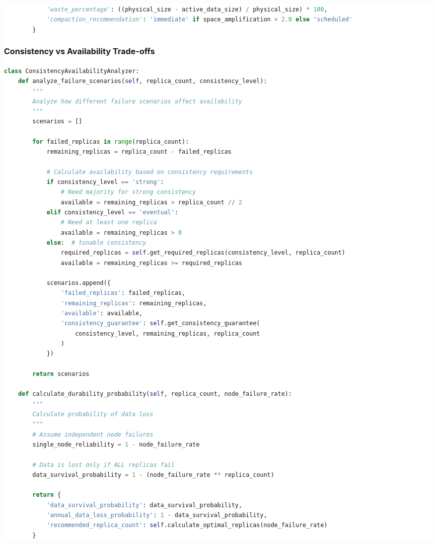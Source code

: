 ```python
            'waste_percentage': ((physical_size - active_data_size) / physical_size) * 100,
            'compaction_recommendation': 'immediate' if space_amplification > 2.0 else 'scheduled'
        }
```

### Consistency vs Availability Trade-offs

```python
class ConsistencyAvailabilityAnalyzer:
    def analyze_failure_scenarios(self, replica_count, consistency_level):
        """
        Analyze how different failure scenarios affect availability
        """
        scenarios = []
        
        for failed_replicas in range(replica_count):
            remaining_replicas = replica_count - failed_replicas
            
            # Calculate availability based on consistency requirements
            if consistency_level == 'strong':
                # Need majority for strong consistency
                available = remaining_replicas > replica_count // 2
            elif consistency_level == 'eventual':
                # Need at least one replica
                available = remaining_replicas > 0
            else:  # tunable consistency
                required_replicas = self.get_required_replicas(consistency_level, replica_count)
                available = remaining_replicas >= required_replicas
            
            scenarios.append({
                'failed_replicas': failed_replicas,
                'remaining_replicas': remaining_replicas,
                'available': available,
                'consistency_guarantee': self.get_consistency_guarantee(
                    consistency_level, remaining_replicas, replica_count
                )
            })
        
        return scenarios
    
    def calculate_durability_probability(self, replica_count, node_failure_rate):
        """
        Calculate probability of data loss
        """
        # Assume independent node failures
        single_node_reliability = 1 - node_failure_rate
        
        # Data is lost only if ALL replicas fail
        data_survival_probability = 1 - (node_failure_rate ** replica_count)
        
        return {
            'data_survival_probability': data_survival_probability,
            'annual_data_loss_probability': 1 - data_survival_probability,
            'recommended_replica_count': self.calculate_optimal_replicas(node_failure_rate)
        }
```
